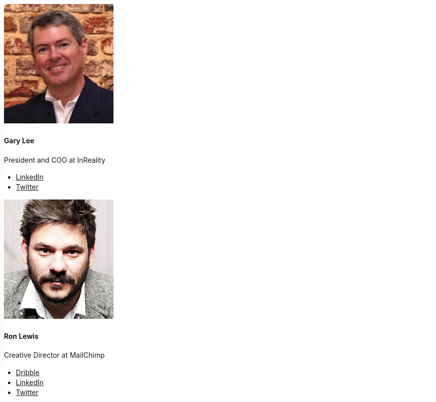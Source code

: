 <div class="team-member one-fourth">
   <img width="220" height="240" src="/images/accelerator/mentors/accelerator_mentors_gary_lee.png" class="photo wp-post-image" alt="Gary Lee" title="Gary Lee" />
   <div class="content">
      <h4 class="name">Gary Lee</h4>
      <span class="job-title">President and COO at InReality</span>
      <ul class="social-links">
         <li class="linkedin">
            <a href="http://www.linkedin.com/in/grlee" target="_blank">LinkedIn</a>
         </li>
         <li class="twitter">
            <a href="http://twitter.com/gary_r_lee" target="_blank">Twitter</a>
         </li>
      </ul>
   </div>
</div>

<div class="team-member one-fourth">
   <img width="220" height="240" src="/images/accelerator/mentors/accelerator_mentors_ron_lewis.png" class="photo wp-post-image" alt="Ron Lewis" title="Ron Lewis" />
   <div class="content">
      <h4 class="name">Ron Lewis</h4>
      <span class="job-title">Creative Director at MailChimp</span>
      <ul class="social-links">
         <li class="dribbble">
            <a href="http://dribbble.com/seriousron" target="_blank">Dribble</a>
         </li>
         <li class="linkedin">
            <a href="http://www.linkedin.com/in/seriousron" target="_blank">LinkedIn</a>
         </li>
         <li class="twitter">
            <a href="http://twitter.com/seriousron" target="_blank">Twitter</a>
         </li>
      </ul>
   </div>
</div>
